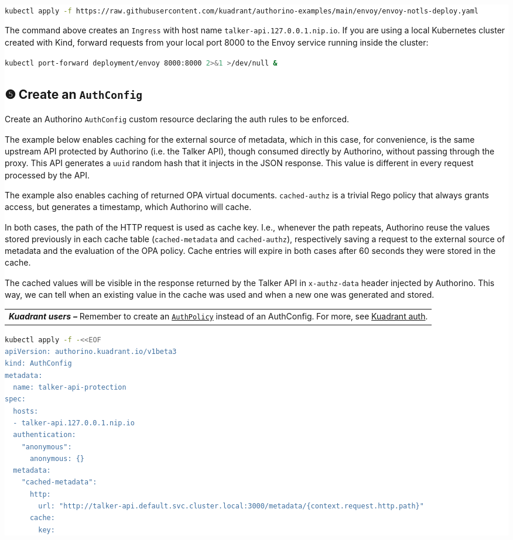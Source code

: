 [^4]: For details and instructions to setup Envoy manually, see _Protect a service > Setup Envoy_ in the [Getting Started](../getting-started.md#step-setup-envoy) page. If you are running your ingress gateway in Kubernetes and wants to avoid setting up and configuring your proxy manually, check out [Kuadrant](https://kuadrant.io).

```sh
kubectl apply -f https://raw.githubusercontent.com/kuadrant/authorino-examples/main/envoy/envoy-notls-deploy.yaml
```

The command above creates an `Ingress` with host name `talker-api.127.0.0.1.nip.io`. If you are using a local Kubernetes cluster created with Kind, forward requests from your local port 8000 to the Envoy service running inside the cluster:

```sh
kubectl port-forward deployment/envoy 8000:8000 2>&1 >/dev/null &
```

## ❺ Create an `AuthConfig`

Create an Authorino `AuthConfig` custom resource declaring the auth rules to be enforced.

The example below enables caching for the external source of metadata, which in this case, for convenience, is the same upstream API protected by Authorino (i.e. the Talker API), though consumed directly by Authorino, without passing through the proxy. This API generates a `uuid` random hash that it injects in the JSON response. This value is different in every request processed by the API.

The example also enables caching of returned OPA virtual documents. `cached-authz` is a trivial Rego policy that always grants access, but generates a timestamp, which Authorino will cache.

In both cases, the path of the HTTP request is used as cache key. I.e., whenever the path repeats, Authorino reuse the values stored previously in each cache table (`cached-metadata` and `cached-authz`), respectively saving a request to the external source of metadata and the evaluation of the OPA policy. Cache entries will expire in both cases after 60 seconds they were stored in the cache.

The cached values will be visible in the response returned by the Talker API in `x-authz-data` header injected by Authorino. This way, we can tell when an existing value in the cache was used and when a new one was generated and stored.

<table>
  <tbody>
    <tr>
      <td>
        <b><i>Kuadrant users –</i></b>
        Remember to create an <a href="https://docs.kuadrant.io/latest/kuadrant-operator/doc/reference/authpolicy"><code>AuthPolicy</code></a> instead of an AuthConfig.
        For more, see <a href="https://docs.kuadrant.io/latest/kuadrant-operator/doc/overviews/auth">Kuadrant auth</a>.
      </td>
    </tr>
  </tbody>
</table>

```sh
kubectl apply -f -<<EOF
apiVersion: authorino.kuadrant.io/v1beta3
kind: AuthConfig
metadata:
  name: talker-api-protection
spec:
  hosts:
  - talker-api.127.0.0.1.nip.io
  authentication:
    "anonymous":
      anonymous: {}
  metadata:
    "cached-metadata":
      http:
        url: "http://talker-api.default.svc.cluster.local:3000/metadata/{context.request.http.path}"
      cache:
        key:
```

[^1]: In contrast to a dedicated sidecar of the protected service and other architectures. Check out __Architecture > [Topologies](../architecture.md#topologies)__ for all options.
[^2]: `namespaced` reconciliation mode. See [Cluster-wide vs. Namespaced instances](../architecture.md#cluster-wide-vs-namespaced-instances).
[^3]: For other variants and deployment options, check out [Getting Started](../getting-started.md#step-request-an-authorino-instance), as well as the [`Authorino`](https://github.com/kuadrant/authorino-operator#the-authorino-custom-resource-definition-crd) CRD specification.